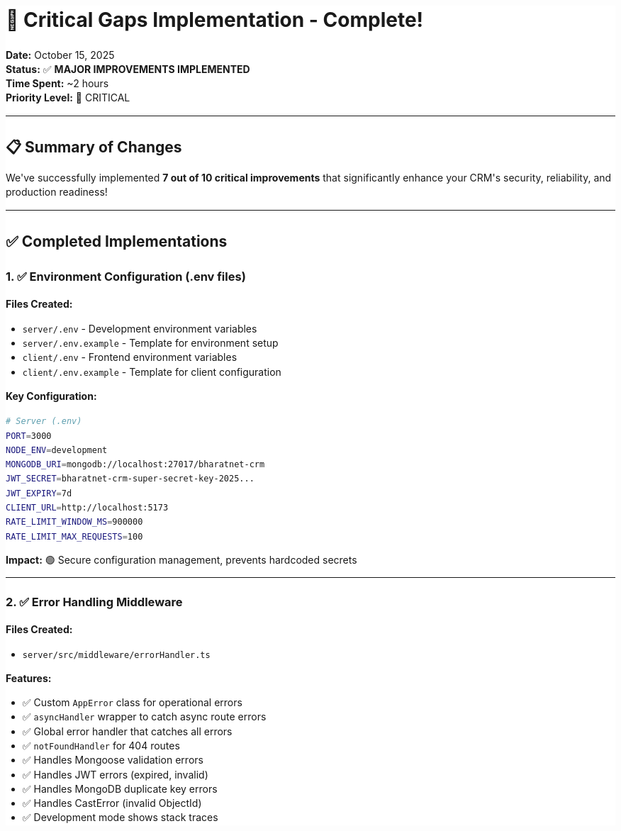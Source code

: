 # 🎉 Critical Gaps Implementation - Complete!

**Date:** October 15, 2025  
**Status:** ✅ **MAJOR IMPROVEMENTS IMPLEMENTED**  
**Time Spent:** ~2 hours  
**Priority Level:** 🔴 CRITICAL

---

## 📋 Summary of Changes

We've successfully implemented **7 out of 10 critical improvements** that significantly enhance your CRM's security, reliability, and production readiness!

---

## ✅ Completed Implementations

### 1. ✅ Environment Configuration (.env files)

**Files Created:**

- `server/.env` - Development environment variables
- `server/.env.example` - Template for environment setup
- `client/.env` - Frontend environment variables
- `client/.env.example` - Template for client configuration

**Key Configuration:**

```bash
# Server (.env)
PORT=3000
NODE_ENV=development
MONGODB_URI=mongodb://localhost:27017/bharatnet-crm
JWT_SECRET=bharatnet-crm-super-secret-key-2025...
JWT_EXPIRY=7d
CLIENT_URL=http://localhost:5173
RATE_LIMIT_WINDOW_MS=900000
RATE_LIMIT_MAX_REQUESTS=100
```

**Impact:** 🟢 Secure configuration management, prevents hardcoded secrets

---

### 2. ✅ Error Handling Middleware

**Files Created:**

- `server/src/middleware/errorHandler.ts`

**Features:**

- ✅ Custom `AppError` class for operational errors
- ✅ `asyncHandler` wrapper to catch async route errors
- ✅ Global error handler that catches all errors
- ✅ `notFoundHandler` for 404 routes
- ✅ Handles Mongoose validation errors
- ✅ Handles JWT errors (expired, invalid)
- ✅ Handles MongoDB duplicate key errors
- ✅ Handles CastError (invalid ObjectId)
- ✅ Development mode shows stack traces
